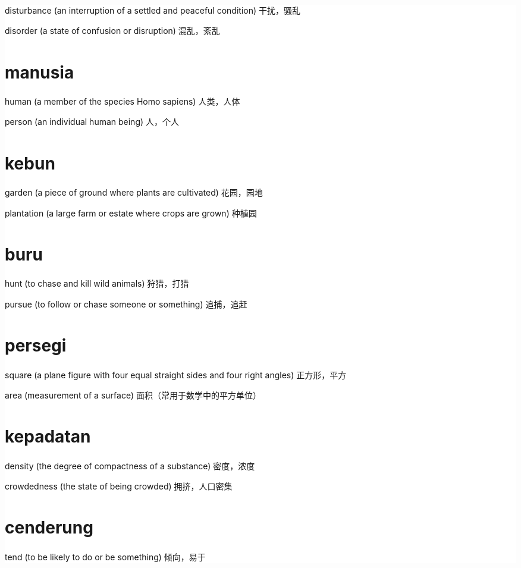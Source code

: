 disturbance (an interruption of a settled and peaceful condition)
干扰，骚乱

disorder (a state of confusion or disruption)
混乱，紊乱

# manusia

human (a member of the species Homo sapiens)
人类，人体

person (an individual human being)
人，个人

# kebun

garden (a piece of ground where plants are cultivated)
花园，园地

plantation (a large farm or estate where crops are grown)
种植园

# buru

hunt (to chase and kill wild animals)
狩猎，打猎

pursue (to follow or chase someone or something)
追捕，追赶

# persegi

square (a plane figure with four equal straight sides and four right angles)
正方形，平方

area (measurement of a surface)
面积（常用于数学中的平方单位）

# kepadatan

density (the degree of compactness of a substance)
密度，浓度

crowdedness (the state of being crowded)
拥挤，人口密集

# cenderung

tend (to be likely to do or be something)
倾向，易于
